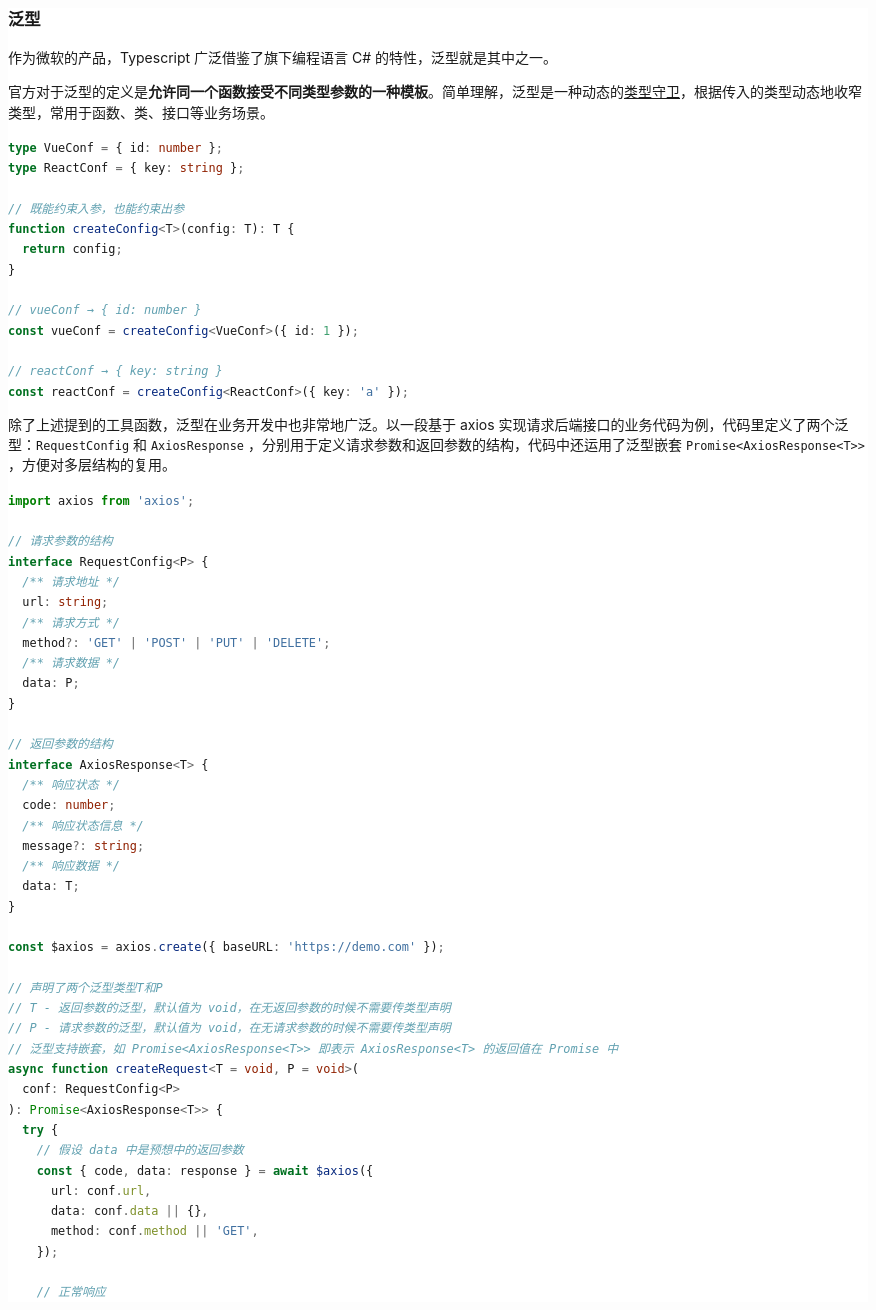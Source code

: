 ### 泛型

作为微软的产品，Typescript 广泛借鉴了旗下编程语言 C# 的特性，泛型就是其中之一。

官方对于泛型的定义是**允许同一个函数接受不同类型参数的一种模板**。简单理解，泛型是一种动态的[类型守卫](#类型守卫)，根据传入的类型动态地收窄类型，常用于函数、类、接口等业务场景。

```ts
type VueConf = { id: number };
type ReactConf = { key: string };

// 既能约束入参，也能约束出参
function createConfig<T>(config: T): T {
  return config;
}

// vueConf → { id: number }
const vueConf = createConfig<VueConf>({ id: 1 });

// reactConf → { key: string }
const reactConf = createConfig<ReactConf>({ key: 'a' });
```

除了上述提到的工具函数，泛型在业务开发中也非常地广泛。以一段基于 axios 实现请求后端接口的业务代码为例，代码里定义了两个泛型：`RequestConfig` 和 `AxiosResponse` ，分别用于定义请求参数和返回参数的结构，代码中还运用了泛型嵌套 `Promise<AxiosResponse<T>>` ，方便对多层结构的复用。

```ts
import axios from 'axios';

// 请求参数的结构
interface RequestConfig<P> {
  /** 请求地址 */
  url: string;
  /** 请求方式 */
  method?: 'GET' | 'POST' | 'PUT' | 'DELETE';
  /** 请求数据 */
  data: P;
}

// 返回参数的结构
interface AxiosResponse<T> {
  /** 响应状态 */
  code: number;
  /** 响应状态信息 */
  message?: string;
  /** 响应数据 */
  data: T;
}

const $axios = axios.create({ baseURL: 'https://demo.com' });

// 声明了两个泛型类型T和P
// T - 返回参数的泛型，默认值为 void，在无返回参数的时候不需要传类型声明
// P - 请求参数的泛型，默认值为 void，在无请求参数的时候不需要传类型声明
// 泛型支持嵌套，如 Promise<AxiosResponse<T>> 即表示 AxiosResponse<T> 的返回值在 Promise 中
async function createRequest<T = void, P = void>(
  conf: RequestConfig<P>
): Promise<AxiosResponse<T>> {
  try {
    // 假设 data 中是预想中的返回参数
    const { code, data: response } = await $axios({
      url: conf.url,
      data: conf.data || {},
      method: conf.method || 'GET',
    });

    // 正常响应
```